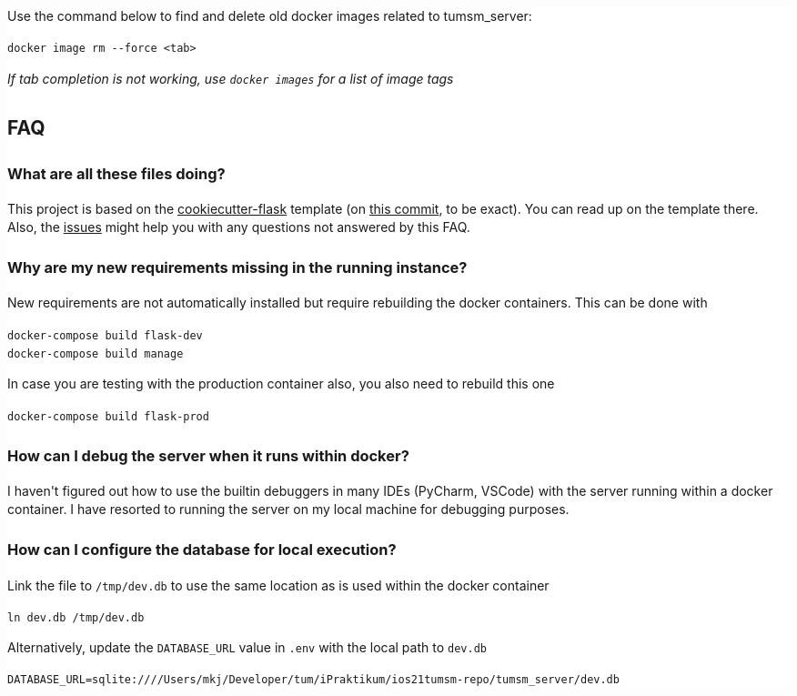 Use the command below to find and delete old docker images related to tumsm_server:

    docker image rm --force <tab>

*If tab completion is not working, use `docker images` for a list of image tags*

## FAQ

### What are all these files doing?

This project is based on the [cookiecutter-flask](https://github.com/cookiecutter-flask/cookiecutter-flask) template (on [this commit](https://github.com/cookiecutter-flask/cookiecutter-flask/commit/6d27fddae7bb26a435c111b26e39d747477f2884), to be exact). You can read up on the template there. Also, the [issues](https://github.com/cookiecutter-flask/cookiecutter-flask/issues?q=is%3Aissue) might help you with any questions not answered by this FAQ.

### Why are my new requirements missing in the running instance?

New requirements are not automatically installed but require rebuilding the docker containers. This can be done with

    docker-compose build flask-dev
    docker-compose build manage

In case you are testing with the production container also, you also need to rebuild this one

    docker-compose build flask-prod

### How can I debug the server when it runs within docker?

I haven't figured out how to use the builtin debuggers in many IDEs (PyCharm, VSCode) with the server running within a docker container. I have resorted to running the server on my local machine for debugging purposes.

### How can I configure the database for local execution?

Link the file to `/tmp/dev.db` to use the same location as is used within the docker container

    ln dev.db /tmp/dev.db

Alternatively, update the `DATABASE_URL` value in `.env` with the local path to `dev.db`

    DATABASE_URL=sqlite:////Users/mkj/Developer/tum/iPraktikum/ios21tumsm-repo/tumsm_server/dev.db
